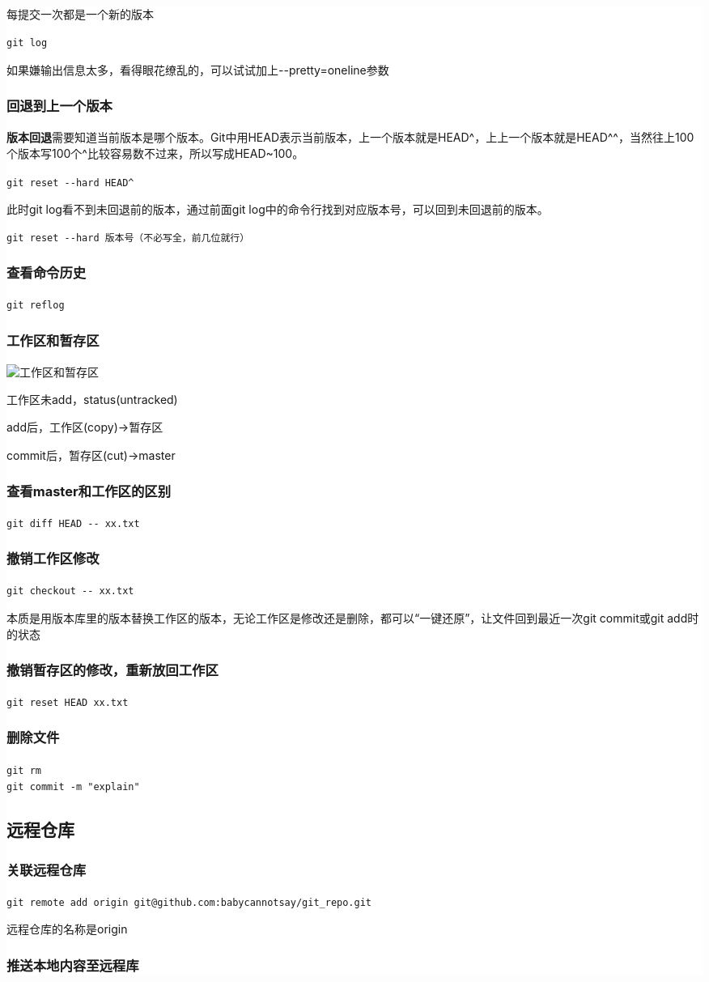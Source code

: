 每提交一次都是一个新的版本

	git log

如果嫌输出信息太多，看得眼花缭乱的，可以试试加上--pretty=oneline参数

### 回退到上一个版本
**版本回退**需要知道当前版本是哪个版本。Git中用HEAD表示当前版本，上一个版本就是HEAD^，上上一个版本就是HEAD^^，当然往上100个版本写100个^比较容易数不过来，所以写成HEAD~100。

	git reset --hard HEAD^

此时git log看不到未回退前的版本，通过前面git log中的命令行找到对应版本号，可以回到未回退前的版本。

	git reset --hard 版本号（不必写全，前几位就行）

### 查看命令历史

	git reflog

### 工作区和暂存区
![工作区和暂存区](http://www.liaoxuefeng.com/files/attachments/001384907702917346729e9afbf4127b6dfbae9207af016000/0)

工作区未add，status(untracked)

add后，工作区(copy)->暂存区

commit后，暂存区(cut)->master

### 查看master和工作区的区别

	git diff HEAD -- xx.txt

### 撤销工作区修改

	git checkout -- xx.txt

本质是用版本库里的版本替换工作区的版本，无论工作区是修改还是删除，都可以“一键还原”，让文件回到最近一次git commit或git add时的状态

### 撤销暂存区的修改，重新放回工作区

	git reset HEAD xx.txt

### 删除文件
	git rm
	git commit -m "explain"

## 远程仓库
### 关联远程仓库

	git remote add origin git@github.com:babycannotsay/git_repo.git

远程仓库的名称是origin

### 推送本地内容至远程库
